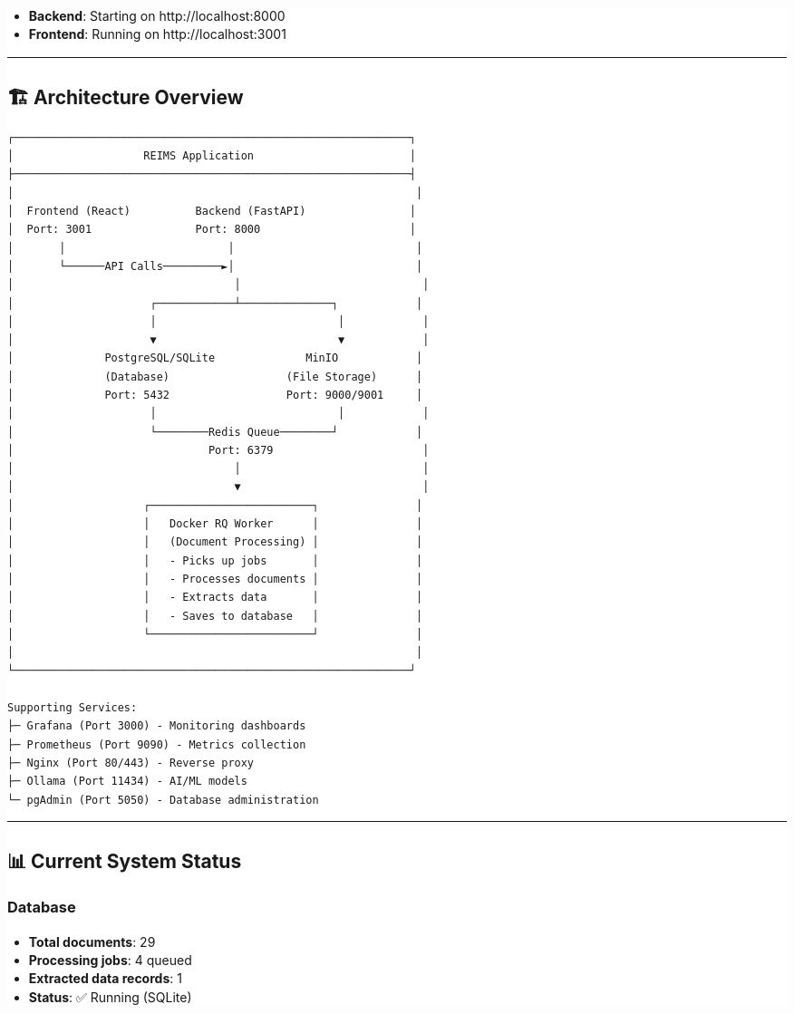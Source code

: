 - **Backend**: Starting on http://localhost:8000
- **Frontend**: Running on http://localhost:3001

---

## 🏗️ Architecture Overview

```
┌─────────────────────────────────────────────────────────────┐
│                    REIMS Application                        │
├─────────────────────────────────────────────────────────────┤
│                                                              │
│  Frontend (React)          Backend (FastAPI)                │
│  Port: 3001                Port: 8000                       │
│       │                         │                            │
│       └──────API Calls─────────►│                            │
│                                  │                            │
│                     ┌────────────┴──────────────┐            │
│                     │                            │            │
│                     ▼                            ▼            │
│              PostgreSQL/SQLite              MinIO            │
│              (Database)                  (File Storage)      │
│              Port: 5432                  Port: 9000/9001     │
│                     │                            │            │
│                     └────────Redis Queue────────┘            │
│                              Port: 6379                       │
│                                  │                            │
│                                  ▼                            │
│                    ┌─────────────────────────┐               │
│                    │   Docker RQ Worker      │               │
│                    │   (Document Processing) │               │
│                    │   - Picks up jobs       │               │
│                    │   - Processes documents │               │
│                    │   - Extracts data       │               │
│                    │   - Saves to database   │               │
│                    └─────────────────────────┘               │
│                                                              │
└─────────────────────────────────────────────────────────────┘

Supporting Services:
├─ Grafana (Port 3000) - Monitoring dashboards
├─ Prometheus (Port 9090) - Metrics collection
├─ Nginx (Port 80/443) - Reverse proxy
├─ Ollama (Port 11434) - AI/ML models
└─ pgAdmin (Port 5050) - Database administration
```

---

## 📊 Current System Status

### Database
- **Total documents**: 29
- **Processing jobs**: 4 queued
- **Extracted data records**: 1
- **Status**: ✅ Running (SQLite)
